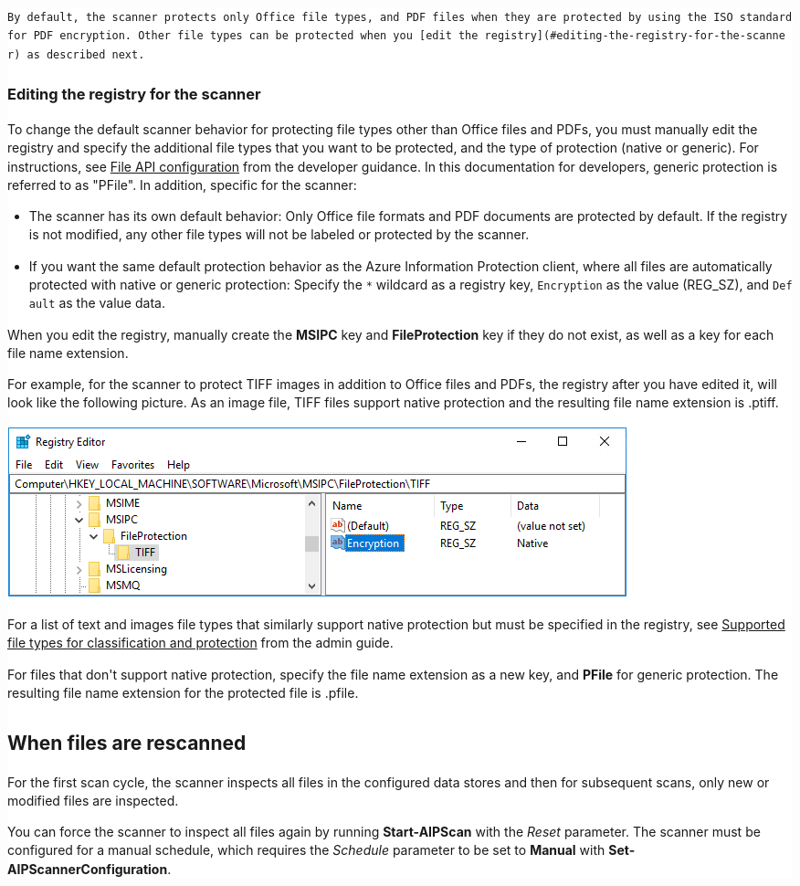     By default, the scanner protects only Office file types, and PDF files when they are protected by using the ISO standard for PDF encryption. Other file types can be protected when you [edit the registry](#editing-the-registry-for-the-scanner) as described next.


### Editing the registry for the scanner

To change the default scanner behavior for protecting file types other than Office files and PDFs, you must manually edit the registry and specify the additional file types that you want to be protected, and the type of protection (native or generic). For instructions, see [File API configuration](develop/file-api-configuration.md) from the developer guidance. In this documentation for developers, generic protection is referred to as "PFile". In addition, specific for the scanner:

- The scanner has its own default behavior: Only Office file formats and PDF documents are protected by default. If the registry is not modified, any other file types will not be labeled or protected by the scanner.

- If you want the same default protection behavior as the Azure Information Protection client, where all files are automatically protected with native or generic protection: Specify the `*` wildcard as a registry key, `Encryption` as the value (REG_SZ), and `Default` as the value data.

When you edit the registry, manually create the **MSIPC** key and **FileProtection** key if they do not exist, as well as a key for each file name extension.

For example, for the scanner to protect TIFF images in addition to Office files and PDFs, the registry after you have edited it, will look like the following picture. As an image file, TIFF files support native protection and the resulting file name extension is .ptiff.

![Editing the registry for the scanner to apply protection](./media/editregistry-scanner.png)

For a list of text and images file types that similarly support native protection but must be specified in the registry, see [Supported file types for classification and protection](./rms-client/client-admin-guide-file-types.md#file-types-supported-for-protection) from the admin guide.

For files that don't support native protection, specify the file name extension as a new key, and **PFile** for generic protection. The resulting file name extension for the protected file is .pfile.


## When files are rescanned

For the first scan cycle, the scanner inspects all files in the configured data stores and then for subsequent scans, only new or modified files are inspected. 

You can force the scanner to inspect all files again by running **Start-AIPScan** with the *Reset* parameter. The scanner must be configured for a manual schedule, which requires the *Schedule* parameter to be set to **Manual** with **Set-AIPScannerConfiguration**.

